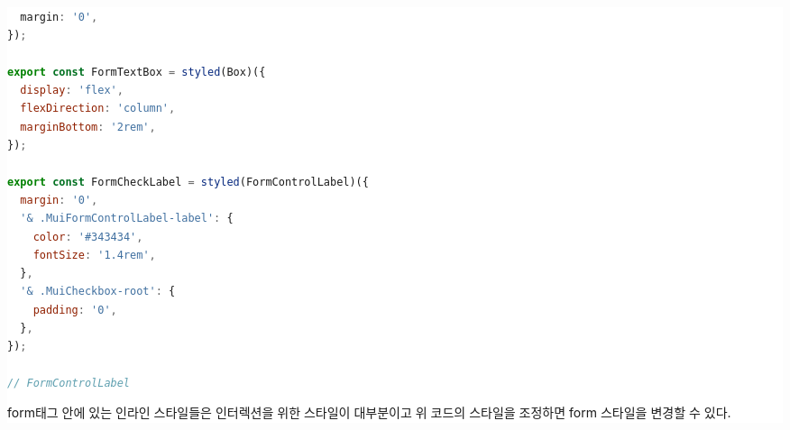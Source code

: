 ```js
  margin: '0',
});

export const FormTextBox = styled(Box)({
  display: 'flex',
  flexDirection: 'column',
  marginBottom: '2rem',
});

export const FormCheckLabel = styled(FormControlLabel)({
  margin: '0',
  '& .MuiFormControlLabel-label': {
    color: '#343434',
    fontSize: '1.4rem',
  },
  '& .MuiCheckbox-root': {
    padding: '0',
  },
});

// FormControlLabel
```

form태그 안에 있는 인라인 스타일들은 인터렉션을 위한 스타일이 대부분이고 위 코드의 스타일을 조정하면 form 스타일을 변경할 수 있다.
